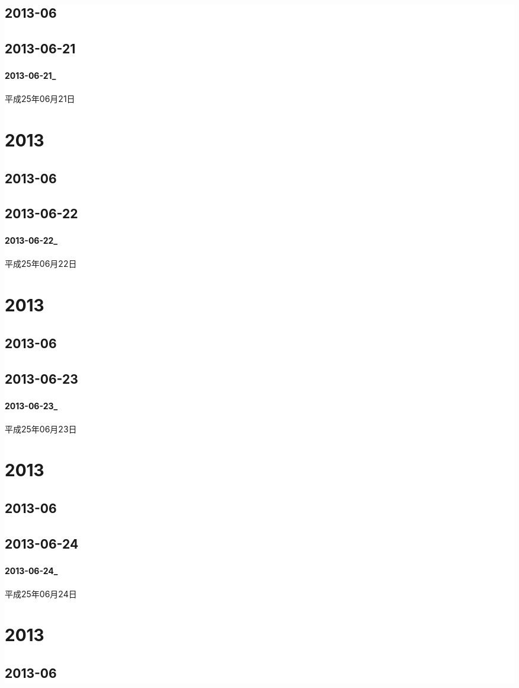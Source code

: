 ## 2013-06

## 2013-06-21

#### 2013-06-21_

平成25年06月21日


# 2013

## 2013-06

## 2013-06-22

#### 2013-06-22_

平成25年06月22日


# 2013

## 2013-06

## 2013-06-23

#### 2013-06-23_

平成25年06月23日


# 2013

## 2013-06

## 2013-06-24

#### 2013-06-24_

平成25年06月24日


# 2013

## 2013-06
